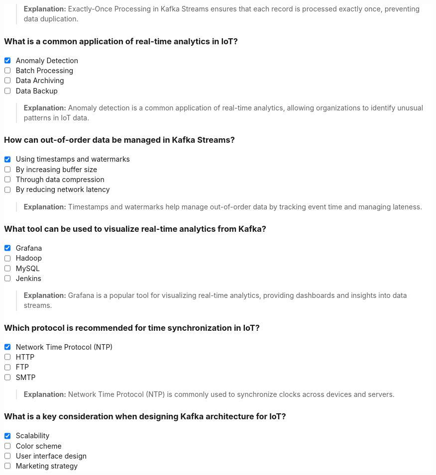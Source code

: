> **Explanation:** Exactly-Once Processing in Kafka Streams ensures that each record is processed exactly once, preventing data duplication.

### What is a common application of real-time analytics in IoT?

- [x] Anomaly Detection
- [ ] Batch Processing
- [ ] Data Archiving
- [ ] Data Backup

> **Explanation:** Anomaly detection is a common application of real-time analytics, allowing organizations to identify unusual patterns in IoT data.

### How can out-of-order data be managed in Kafka Streams?

- [x] Using timestamps and watermarks
- [ ] By increasing buffer size
- [ ] Through data compression
- [ ] By reducing network latency

> **Explanation:** Timestamps and watermarks help manage out-of-order data by tracking event time and managing lateness.

### What tool can be used to visualize real-time analytics from Kafka?

- [x] Grafana
- [ ] Hadoop
- [ ] MySQL
- [ ] Jenkins

> **Explanation:** Grafana is a popular tool for visualizing real-time analytics, providing dashboards and insights into data streams.

### Which protocol is recommended for time synchronization in IoT?

- [x] Network Time Protocol (NTP)
- [ ] HTTP
- [ ] FTP
- [ ] SMTP

> **Explanation:** Network Time Protocol (NTP) is commonly used to synchronize clocks across devices and servers.

### What is a key consideration when designing Kafka architecture for IoT?

- [x] Scalability
- [ ] Color scheme
- [ ] User interface design
- [ ] Marketing strategy
